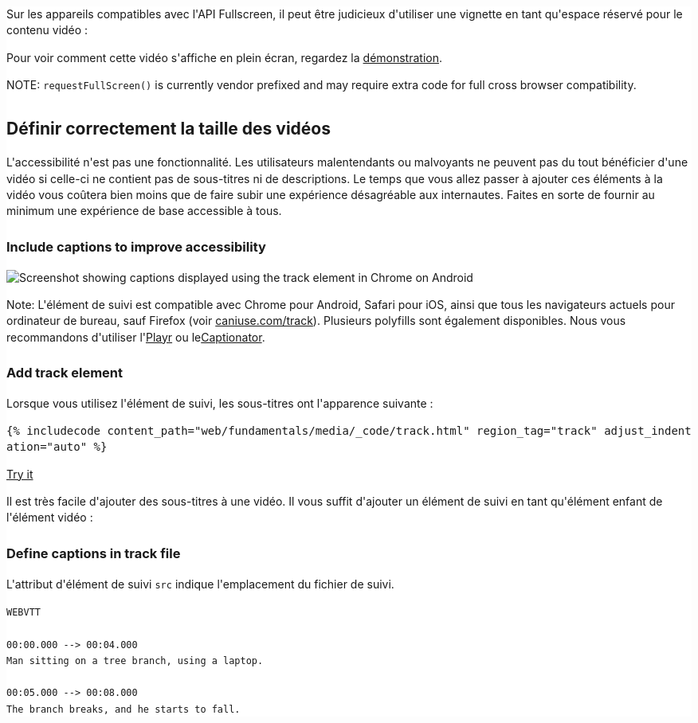 Sur les appareils compatibles avec l'API Fullscreen, il peut être judicieux d'utiliser une vignette en tant qu'espace réservé pour le contenu vidéo :

Pour voir comment cette vidéo s'affiche en plein écran, regardez la [démonstration](https://googlesamples.github.io/web-fundamentals/fundamentals/design-and-ux/media/fullscreen.html).

NOTE: `requestFullScreen()` is currently vendor prefixed and may require extra code for full cross browser compatibility.

<div style="clear:both;"></div>

## Définir correctement la taille des vidéos

L'accessibilité n'est pas une fonctionnalité. Les utilisateurs malentendants ou malvoyants ne peuvent pas du tout bénéficier d'une vidéo si celle-ci ne contient pas de sous-titres ni de descriptions. Le temps que vous allez passer à ajouter ces éléments à la vidéo vous coûtera bien moins que de faire subir une expérience désagréable aux internautes. Faites en sorte de fournir au minimum une expérience de base accessible à tous.

### Include captions to improve accessibility

<img class="attempt-right" alt="Screenshot showing captions displayed using the
track element in Chrome on Android" src="images/Chrome-Android-track-landscape-5x3.jpg" />

Note: L'élément de suivi est compatible avec Chrome pour Android, Safari pour iOS, ainsi que tous les navigateurs actuels pour ordinateur de bureau, sauf Firefox (voir [caniuse.com/track](http://caniuse.com/track "État de compatibilité d&apos;un élément de suivi")). Plusieurs polyfills sont également disponibles. Nous vous recommandons d'utiliser l'[Playr](//www.delphiki.com/html5/playr/ "élément de suivi polyfill Playr") ou le[Captionator](//captionatorjs.com/ "suivi Captionator").

<div style="clear:both;"></div>

### Add track element

Lorsque vous utilisez l'élément de suivi, les sous-titres ont l'apparence suivante :

<pre class="prettyprint">
{% includecode content_path="web/fundamentals/media/_code/track.html" region_tag="track" adjust_indentation="auto" %}
</pre>

[Try it](https://googlesamples.github.io/web-fundamentals/fundamentals/media/track.html)

Il est très facile d'ajouter des sous-titres à une vidéo. Il vous suffit d'ajouter un élément de suivi en tant qu'élément enfant de l'élément vidéo :

### Define captions in track file

L'attribut d'élément de suivi `src` indique l'emplacement du fichier de suivi.

    WEBVTT
    
    00:00.000 --> 00:04.000
    Man sitting on a tree branch, using a laptop.
    
    00:05.000 --> 00:08.000
    The branch breaks, and he starts to fall.
    